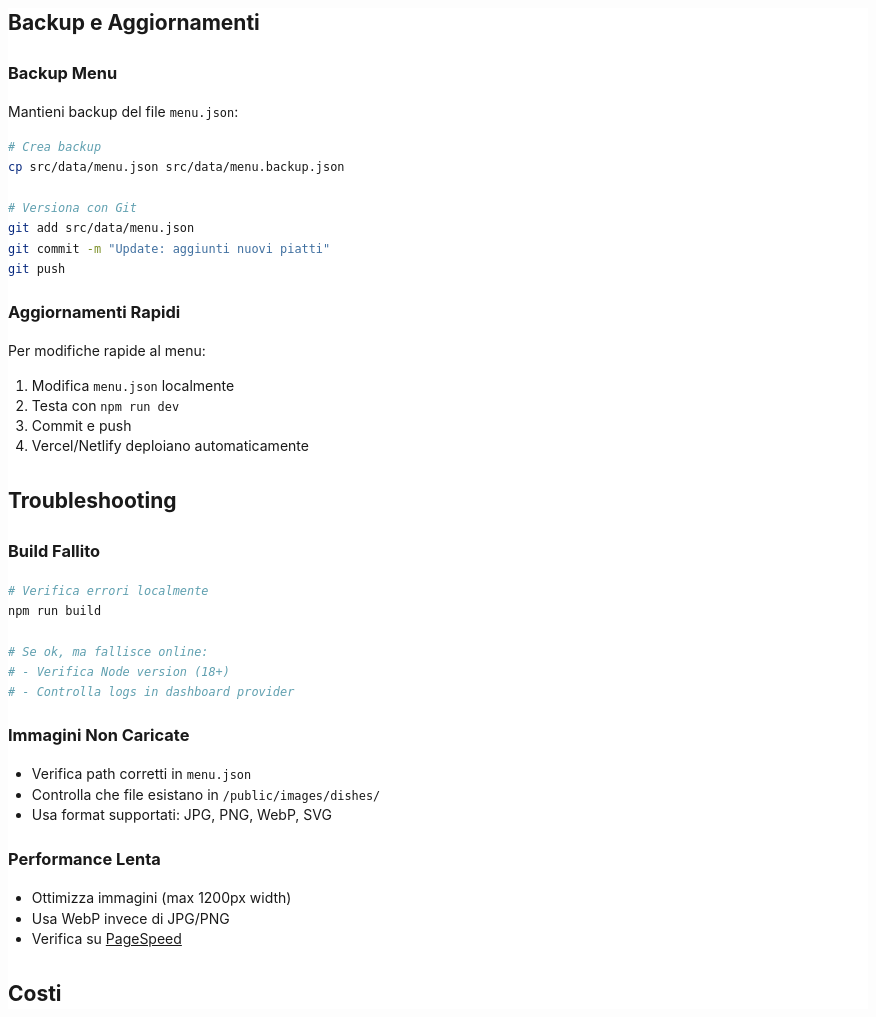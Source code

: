 ## Backup e Aggiornamenti

### Backup Menu

Mantieni backup del file `menu.json`:

```bash
# Crea backup
cp src/data/menu.json src/data/menu.backup.json

# Versiona con Git
git add src/data/menu.json
git commit -m "Update: aggiunti nuovi piatti"
git push
```

### Aggiornamenti Rapidi

Per modifiche rapide al menu:

1. Modifica `menu.json` localmente
2. Testa con `npm run dev`
3. Commit e push
4. Vercel/Netlify deploiano automaticamente

## Troubleshooting

### Build Fallito

```bash
# Verifica errori localmente
npm run build

# Se ok, ma fallisce online:
# - Verifica Node version (18+)
# - Controlla logs in dashboard provider
```

### Immagini Non Caricate

- Verifica path corretti in `menu.json`
- Controlla che file esistano in `/public/images/dishes/`
- Usa format supportati: JPG, PNG, WebP, SVG

### Performance Lenta

- Ottimizza immagini (max 1200px width)
- Usa WebP invece di JPG/PNG
- Verifica su [PageSpeed](https://pagespeed.web.dev/)

## Costi
